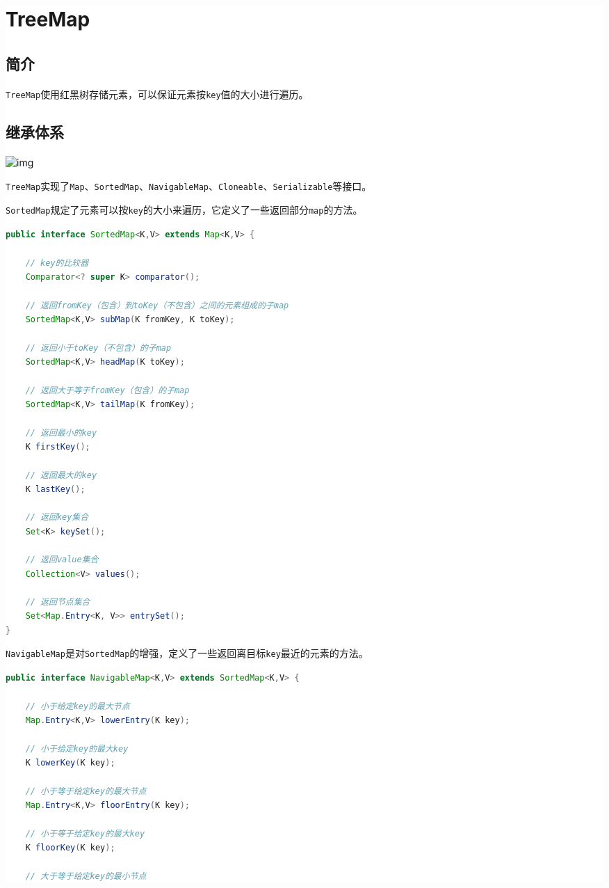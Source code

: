 # TreeMap

## 简介

`TreeMap`使用红黑树存储元素，可以保证元素按`key`值的大小进行遍历。

## 继承体系

![img](/img/java/container/24.png)

`TreeMap`实现了`Map`、`SortedMap`、`NavigableMap`、`Cloneable`、`Serializable`等接口。

`SortedMap`规定了元素可以按`key`的大小来遍历，它定义了一些返回部分`map`的方法。

```java
public interface SortedMap<K,V> extends Map<K,V> {

    // key的比较器
    Comparator<? super K> comparator();

    // 返回fromKey（包含）到toKey（不包含）之间的元素组成的子map
    SortedMap<K,V> subMap(K fromKey, K toKey);

    // 返回小于toKey（不包含）的子map
    SortedMap<K,V> headMap(K toKey);

    // 返回大于等于fromKey（包含）的子map
    SortedMap<K,V> tailMap(K fromKey);

    // 返回最小的key
    K firstKey();

    // 返回最大的key
    K lastKey();

    // 返回key集合
    Set<K> keySet();

    // 返回value集合
    Collection<V> values();

    // 返回节点集合
    Set<Map.Entry<K, V>> entrySet();
}
```

`NavigableMap`是对`SortedMap`的增强，定义了一些返回离目标`key`最近的元素的方法。

```java
public interface NavigableMap<K,V> extends SortedMap<K,V> {

    // 小于给定key的最大节点
    Map.Entry<K,V> lowerEntry(K key);

    // 小于给定key的最大key
    K lowerKey(K key);

    // 小于等于给定key的最大节点
    Map.Entry<K,V> floorEntry(K key);

    // 小于等于给定key的最大key
    K floorKey(K key);

    // 大于等于给定key的最小节点
```